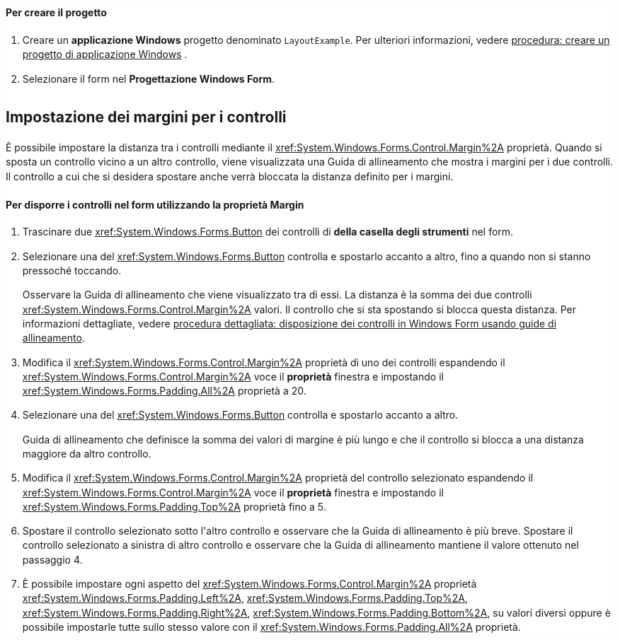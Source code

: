 #### <a name="to-create-the-project"></a>Per creare il progetto  
  
1.  Creare un **applicazione Windows** progetto denominato `LayoutExample`. Per ulteriori informazioni, vedere [procedura: creare un progetto di applicazione Windows](http://msdn.microsoft.com/library/b2f93fed-c635-4705-8d0e-cf079a264efa) .  
  
2.  Selezionare il form nel **Progettazione Windows Form**.  
  
## <a name="setting-margins-for-your-controls"></a>Impostazione dei margini per i controlli  
 È possibile impostare la distanza tra i controlli mediante il <xref:System.Windows.Forms.Control.Margin%2A> proprietà. Quando si sposta un controllo vicino a un altro controllo, viene visualizzata una Guida di allineamento che mostra i margini per i due controlli. Il controllo a cui che si desidera spostare anche verrà bloccata la distanza definito per i margini.  
  
#### <a name="to-arrange-controls-on-your-form-using-the-margin-property"></a>Per disporre i controlli nel form utilizzando la proprietà Margin  
  
1.  Trascinare due <xref:System.Windows.Forms.Button> dei controlli di **della casella degli strumenti** nel form.  
  
2.  Selezionare una del <xref:System.Windows.Forms.Button> controlla e spostarlo accanto a altro, fino a quando non si stanno pressoché toccando.  
  
     Osservare la Guida di allineamento che viene visualizzato tra di essi. La distanza è la somma dei due controlli <xref:System.Windows.Forms.Control.Margin%2A> valori. Il controllo che si sta spostando si blocca questa distanza. Per informazioni dettagliate, vedere [procedura dettagliata: disposizione dei controlli in Windows Form usando guide di allineamento](../../../../docs/framework/winforms/controls/walkthrough-arranging-controls-on-windows-forms-using-snaplines.md).  
  
3.  Modifica il <xref:System.Windows.Forms.Control.Margin%2A> proprietà di uno dei controlli espandendo il <xref:System.Windows.Forms.Control.Margin%2A> voce il **proprietà** finestra e impostando il <xref:System.Windows.Forms.Padding.All%2A> proprietà a 20.  
  
4.  Selezionare una del <xref:System.Windows.Forms.Button> controlla e spostarlo accanto a altro.  
  
     Guida di allineamento che definisce la somma dei valori di margine è più lungo e che il controllo si blocca a una distanza maggiore da altro controllo.  
  
5.  Modifica il <xref:System.Windows.Forms.Control.Margin%2A> proprietà del controllo selezionato espandendo il <xref:System.Windows.Forms.Control.Margin%2A> voce il **proprietà** finestra e impostando il <xref:System.Windows.Forms.Padding.Top%2A> proprietà fino a 5.  
  
6.  Spostare il controllo selezionato sotto l'altro controllo e osservare che la Guida di allineamento è più breve. Spostare il controllo selezionato a sinistra di altro controllo e osservare che la Guida di allineamento mantiene il valore ottenuto nel passaggio 4.  
  
7.  È possibile impostare ogni aspetto del <xref:System.Windows.Forms.Control.Margin%2A> proprietà <xref:System.Windows.Forms.Padding.Left%2A>, <xref:System.Windows.Forms.Padding.Top%2A>, <xref:System.Windows.Forms.Padding.Right%2A>, <xref:System.Windows.Forms.Padding.Bottom%2A>, su valori diversi oppure è possibile impostarle tutte sullo stesso valore con il <xref:System.Windows.Forms.Padding.All%2A> proprietà.  
  